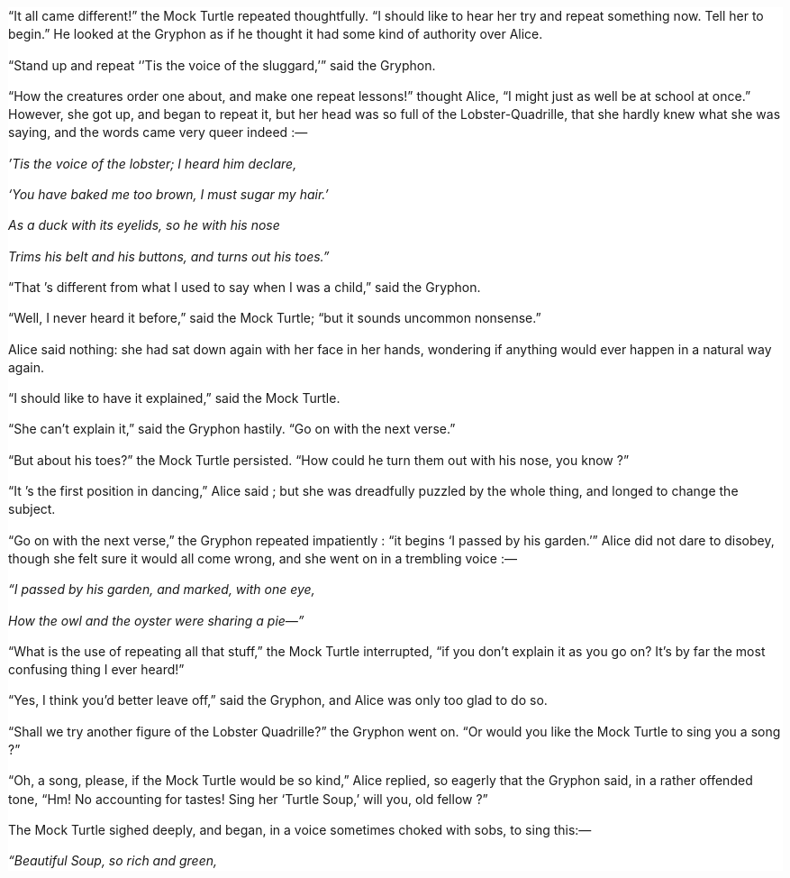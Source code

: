 “It all came different!” the Mock Turtle repeated thoughtfully. “I should like to hear her try and repeat something now. Tell her to begin.” He looked at the Gryphon as if he thought it had some kind of authority over
Alice.

“Stand up and repeat ‘’Tis the voice of the sluggard,’” said the Gryphon.

“How the creatures order one about, and make one repeat lessons!” thought Alice, “I might just as well be at school at once.” However, she got up, and began to repeat it, but her head was so full of the Lobster-Quadrille, that she hardly knew what she was saying, and the words came very queer indeed :—

*’Tis the voice of the lobster; I heard him declare,*

*‘You have baked me too brown, I must sugar my hair.’*

*As a duck with its eyelids, so he with his nose*

*Trims his belt and his buttons, and turns out his toes.”*

“That ’s different from what I used to say when I was a child,” said the Gryphon.

“Well, I never heard it before,” said the Mock Turtle; “but it sounds uncommon nonsense.”

Alice said nothing: she had sat down again with her face in her hands, wondering if anything would ever happen in a natural way again.

“I should like to have it explained,” said the Mock Turtle.

“She can’t explain it,” said the Gryphon hastily. “Go on with the next verse.”

“But about his toes?” the Mock Turtle persisted. “How could he turn them out with his nose, you know ?”

“It ’s the first position in dancing,” Alice said ; but she was dreadfully puzzled by the whole thing, and longed to change the subject.

“Go on with the next verse,” the Gryphon repeated impatiently : “it begins  ‘I passed by his garden.’” Alice did not dare to disobey, though she felt sure it would all come wrong, and she went on in a trembling voice :—

*“I passed by his garden, and marked, with one eye,*

*How the owl and the oyster were sharing a pie—”*

“What is the use of repeating all that stuff,” the Mock Turtle interrupted, “if you don’t explain it as you go on? It’s by far the most confusing thing I ever heard!”

“Yes, I think you’d better leave off,” said the Gryphon, and Alice was only too glad to do so.

“Shall we try another figure of the Lobster Quadrille?” the Gryphon went on. “Or would you like the Mock Turtle to sing you a song ?”

“Oh, a song, please, if the Mock Turtle would be so kind,” Alice replied, so eagerly that the Gryphon said, in a rather offended tone, “Hm! No accounting for tastes! Sing her ‘Turtle Soup,’ will you, old fellow ?”

The Mock Turtle sighed deeply, and began, in a voice sometimes choked with sobs, to sing this:—

*“Beautiful Soup, so rich and green,*
